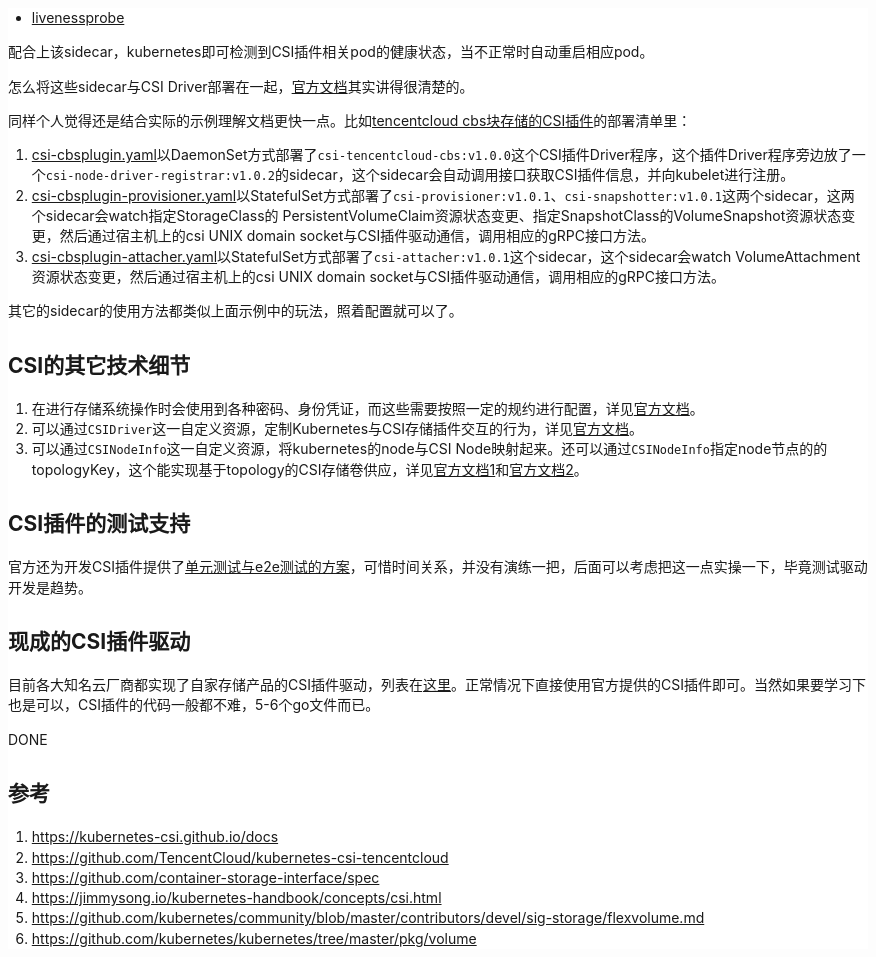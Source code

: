 - [livenessprobe](https://kubernetes-csi.github.io/docs/livenessprobe.html)

配合上该sidecar，kubernetes即可检测到CSI插件相关pod的健康状态，当不正常时自动重启相应pod。

怎么将这些sidecar与CSI Driver部署在一起，[官方文档](https://kubernetes-csi.github.io/docs/deploying.html)其实讲得很清楚的。

同样个人觉得还是结合实际的示例理解文档更快一点。比如[tencentcloud cbs块存储的CSI插件](https://github.com/TencentCloud/kubernetes-csi-tencentcloud)的部署清单里：

1. [csi-cbsplugin.yaml](https://github.com/TencentCloud/kubernetes-csi-tencentcloud/blob/master/deploy/kubernetes/csi-cbsplugin.yaml)以DaemonSet方式部署了`csi-tencentcloud-cbs:v1.0.0`这个CSI插件Driver程序，这个插件Driver程序旁边放了一个`csi-node-driver-registrar:v1.0.2`的sidecar，这个sidecar会自动调用接口获取CSI插件信息，并向kubelet进行注册。
2. [csi-cbsplugin-provisioner.yaml](https://github.com/TencentCloud/kubernetes-csi-tencentcloud/blob/master/deploy/kubernetes/csi-cbsplugin-provisioner.yaml)以StatefulSet方式部署了`csi-provisioner:v1.0.1`、`csi-snapshotter:v1.0.1`这两个sidecar，这两个sidecar会watch指定StorageClass的 PersistentVolumeClaim资源状态变更、指定SnapshotClass的VolumeSnapshot资源状态变更，然后通过宿主机上的csi UNIX domain socket与CSI插件驱动通信，调用相应的gRPC接口方法。
3. [csi-cbsplugin-attacher.yaml](https://github.com/TencentCloud/kubernetes-csi-tencentcloud/blob/master/deploy/kubernetes/csi-cbsplugin-attacher.yaml)以StatefulSet方式部署了`csi-attacher:v1.0.1`这个sidecar，这个sidecar会watch VolumeAttachment资源状态变更，然后通过宿主机上的csi UNIX domain socket与CSI插件驱动通信，调用相应的gRPC接口方法。

其它的sidecar的使用方法都类似上面示例中的玩法，照着配置就可以了。

## CSI的其它技术细节

1. 在进行存储系统操作时会使用到各种密码、身份凭证，而这些需要按照一定的规约进行配置，详见[官方文档](https://kubernetes-csi.github.io/docs/secrets-and-credentials.html)。
2. 可以通过`CSIDriver`这一自定义资源，定制Kubernetes与CSI存储插件交互的行为，详见[官方文档](https://kubernetes-csi.github.io/docs/csi-driver-object.html)。
3. 可以通过`CSINodeInfo`这一自定义资源，将kubernetes的node与CSI Node映射起来。还可以通过`CSINodeInfo`指定node节点的的topologyKey，这个能实现基于topology的CSI存储卷供应，详见[官方文档1](https://kubernetes-csi.github.io/docs/csi-node-object.html)和[官方文档2](https://kubernetes-csi.github.io/docs/topology.html)。

## CSI插件的测试支持

官方还为开发CSI插件提供了[单元测试与e2e测试的方案](https://kubernetes-csi.github.io/docs/testing-drivers.html)，可惜时间关系，并没有演练一把，后面可以考虑把这一点实操一下，毕竟测试驱动开发是趋势。

## 现成的CSI插件驱动

目前各大知名云厂商都实现了自家存储产品的CSI插件驱动，列表在[这里](https://kubernetes-csi.github.io/docs/drivers.html)。正常情况下直接使用官方提供的CSI插件即可。当然如果要学习下也是可以，CSI插件的代码一般都不难，5-6个go文件而已。

DONE

## 参考

1. https://kubernetes-csi.github.io/docs
2. https://github.com/TencentCloud/kubernetes-csi-tencentcloud
3. https://github.com/container-storage-interface/spec
4. https://jimmysong.io/kubernetes-handbook/concepts/csi.html
5. https://github.com/kubernetes/community/blob/master/contributors/devel/sig-storage/flexvolume.md
6. https://github.com/kubernetes/kubernetes/tree/master/pkg/volume
